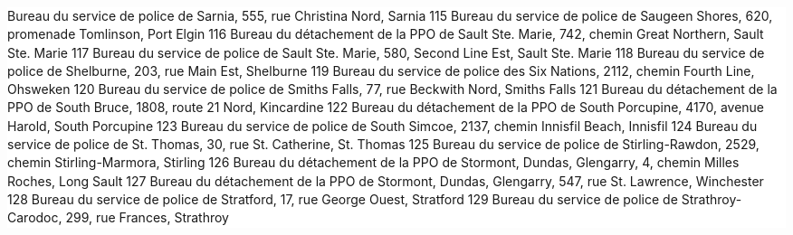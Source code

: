 <td>Bureau du service de police de Sarnia, 555, rue Christina Nord, Sarnia</td>
</tr>
<tr>
<td>115</td>
<td>Bureau du service de police de Saugeen Shores, 620, promenade Tomlinson, Port Elgin</td>
</tr>
<tr>
<td>116</td>
<td>Bureau du détachement de la PPO de Sault Ste. Marie, 742, chemin Great Northern, Sault Ste. Marie</td>
</tr>
<tr>
<td>117</td>
<td>Bureau du service de police de Sault Ste. Marie, 580, Second Line Est, Sault Ste. Marie</td>
</tr>
<tr>
<td>118</td>
<td>Bureau du service de police de Shelburne, 203, rue Main Est, Shelburne</td>
</tr>
<tr>
<td>119</td>
<td>Bureau du service de police des Six Nations, 2112, chemin Fourth Line, Ohsweken</td>
</tr>
<tr>
<td>120</td>
<td>Bureau du service de police de Smiths Falls, 77, rue Beckwith Nord, Smiths Falls</td>
</tr>
<tr>
<td>121</td>
<td>Bureau du détachement de la PPO de South Bruce, 1808, route 21 Nord, Kincardine</td>
</tr>
<tr>
<td>122</td>
<td>Bureau du détachement de la PPO de South Porcupine, 4170, avenue Harold, South Porcupine</td>
</tr>
<tr>
<td>123</td>
<td>Bureau du service de police de South Simcoe, 2137, chemin Innisfil Beach, Innisfil</td>
</tr>
<tr>
<td>124</td>
<td>Bureau du service de police de St. Thomas, 30, rue St. Catherine, St. Thomas</td>
</tr>
<tr>
<td>125</td>
<td>Bureau du service de police de Stirling-Rawdon, 2529, chemin Stirling-Marmora, Stirling</td>
</tr>
<tr>
<td>126</td>
<td>Bureau du détachement de la PPO de Stormont, Dundas, Glengarry, 4, chemin Milles Roches, Long Sault</td>
</tr>
<tr>
<td>127</td>
<td>Bureau du détachement de la PPO de Stormont, Dundas, Glengarry, 547, rue St. Lawrence, Winchester</td>
</tr>
<tr>
<td>128</td>
<td>Bureau du service de police de Stratford, 17, rue George Ouest, Stratford</td>
</tr>
<tr>
<td>129</td>
<td>Bureau du service de police de Strathroy-Carodoc, 299, rue Frances, Strathroy</td>